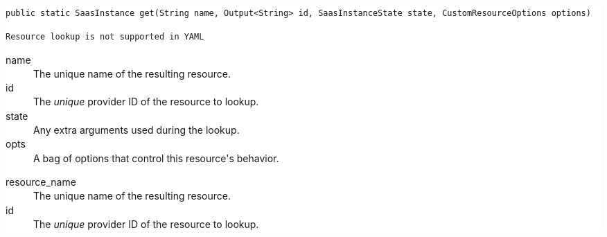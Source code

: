 <div>
<pulumi-choosable type="language" values="java">
<div class="highlight"><pre class="chroma"><code class="language-java" data-lang="java"><span class="k">public static </span><span class="nx">SaasInstance</span><span class="nf"> get</span><span class="p">(</span><span class="nx">String</span><span class="p"> </span><span class="nx">name<span class="p">,</span> <span class="nx">Output&lt;String&gt;</span><span class="p"> </span><span class="nx">id<span class="p">,</span> <span class="nx">SaasInstanceState</span><span class="p"> </span><span class="nx">state<span class="p">,</span> <span class="nx">CustomResourceOptions</span><span class="p"> </span><span class="nx">options<span class="p">)</span></code></pre></div>
</pulumi-choosable>
</div>

<div>
<pulumi-choosable type="language" values="yaml">
<div class="highlight"><pre class="chroma"><code class="language-yaml" data-lang="yaml">Resource lookup is not supported in YAML</code></pre></div>
</pulumi-choosable>
</div>

<div>
<pulumi-choosable type="language" values="javascript,typescript">

<dl class="resources-properties">
    <dt class="property-required" title="Required">
        <span>name</span>
        <span class="property-indicator"></span>
    </dt>
    <dd>The unique name of the resulting resource.</dd>
    <dt class="property-required" title="Required">
        <span>id</span>
        <span class="property-indicator"></span>
    </dt>
    <dd>The <em>unique</em> provider ID of the resource to lookup.</dd>
    <dt class="property-optional" title="Optional">
        <span>state</span>
        <span class="property-indicator"></span>
    </dt>
    <dd>Any extra arguments used during the lookup.</dd>
    <dt class="property-optional" title="Optional">
        <span>opts</span>
        <span class="property-indicator"></span>
    </dt>
    <dd>A bag of options that control this resource's behavior.</dd>
</dl>

</pulumi-choosable>
</div>

<div>
<pulumi-choosable type="language" values="python">
<dl class="resources-properties">
    <dt class="property-required" title="Required">
        <span>resource_name</span>
        <span class="property-indicator"></span>
    </dt>
    <dd>The unique name of the resulting resource.</dd>
    <dt class="property-required" title="Optional">
        <span>id</span>
        <span class="property-indicator"></span>
    </dt>
    <dd>The <em>unique</em> provider ID of the resource to lookup.</dd>
</dl>
</pulumi-choosable>
</div>

